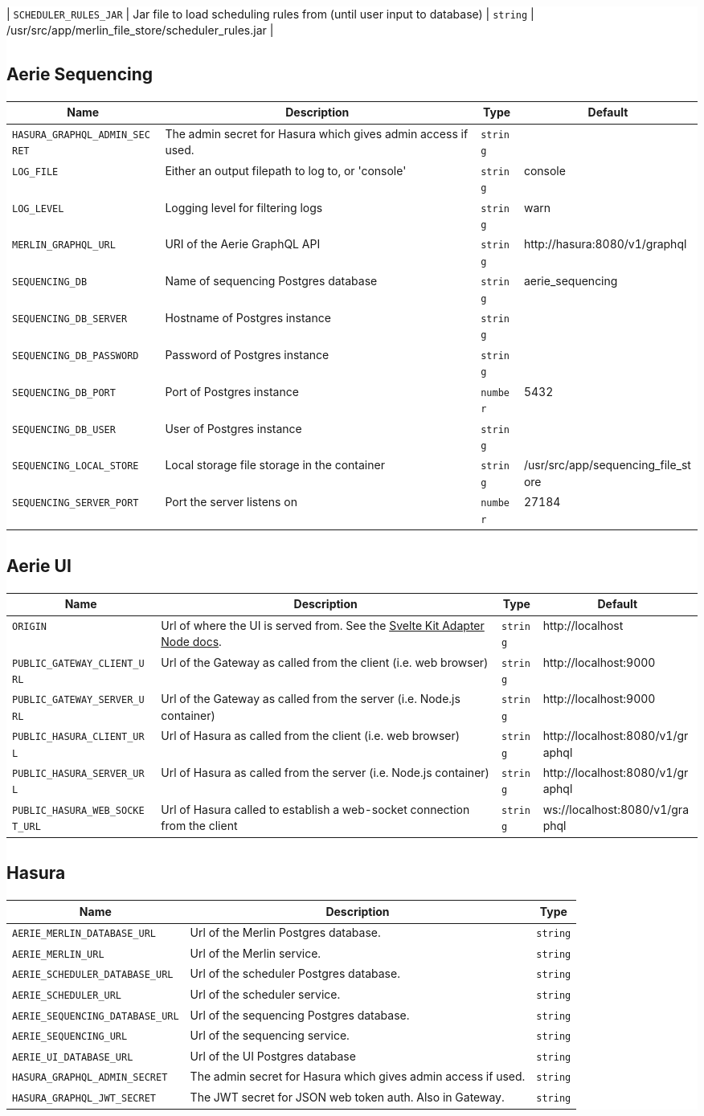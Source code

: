 | `SCHEDULER_RULES_JAR`         | Jar file to load scheduling rules from (until user input to database) | `string` | /usr/src/app/merlin_file_store/scheduler_rules.jar |

## Aerie Sequencing

| Name                          | Description                                                   | Type     | Default                            |
| ----------------------------- | ------------------------------------------------------------- | -------- | ---------------------------------- |
| `HASURA_GRAPHQL_ADMIN_SECRET` | The admin secret for Hasura which gives admin access if used. | `string` |                                    |
| `LOG_FILE`                    | Either an output filepath to log to, or 'console'             | `string` | console                            |
| `LOG_LEVEL`                   | Logging level for filtering logs                              | `string` | warn                               |
| `MERLIN_GRAPHQL_URL`          | URI of the Aerie GraphQL API                                  | `string` | http://hasura:8080/v1/graphql      |
| `SEQUENCING_DB`               | Name of sequencing Postgres database                          | `string` | aerie_sequencing                   |
| `SEQUENCING_DB_SERVER`        | Hostname of Postgres instance                                 | `string` |                                    |
| `SEQUENCING_DB_PASSWORD`      | Password of Postgres instance                                 | `string` |                                    |
| `SEQUENCING_DB_PORT`          | Port of Postgres instance                                     | `number` | 5432                               |
| `SEQUENCING_DB_USER`          | User of Postgres instance                                     | `string` |                                    |
| `SEQUENCING_LOCAL_STORE`      | Local storage file storage in the container                   | `string` | /usr/src/app/sequencing_file_store |
| `SEQUENCING_SERVER_PORT`      | Port the server listens on                                    | `number` | 27184                              |

## Aerie UI

| Name                           | Description                                                                                               | Type     | Default                          |
| ------------------------------ | --------------------------------------------------------------------------------------------------------- | -------- | -------------------------------- |
| `ORIGIN`                       | Url of where the UI is served from. See the [Svelte Kit Adapter Node docs][svelte-kit-adapter-node-docs]. | `string` | http://localhost                 |
| `PUBLIC_GATEWAY_CLIENT_URL`    | Url of the Gateway as called from the client (i.e. web browser)                                           | `string` | http://localhost:9000            |
| `PUBLIC_GATEWAY_SERVER_URL`    | Url of the Gateway as called from the server (i.e. Node.js container)                                     | `string` | http://localhost:9000            |
| `PUBLIC_HASURA_CLIENT_URL`     | Url of Hasura as called from the client (i.e. web browser)                                                | `string` | http://localhost:8080/v1/graphql |
| `PUBLIC_HASURA_SERVER_URL`     | Url of Hasura as called from the server (i.e. Node.js container)                                          | `string` | http://localhost:8080/v1/graphql |
| `PUBLIC_HASURA_WEB_SOCKET_URL` | Url of Hasura called to establish a web-socket connection from the client                                 | `string` | ws://localhost:8080/v1/graphql   |

## Hasura

| Name                            | Description                                                   | Type     |
| ------------------------------- | ------------------------------------------------------------- | -------- |
| `AERIE_MERLIN_DATABASE_URL`     | Url of the Merlin Postgres database.                          | `string` |
| `AERIE_MERLIN_URL`              | Url of the Merlin service.                                    | `string` |
| `AERIE_SCHEDULER_DATABASE_URL`  | Url of the scheduler Postgres database.                       | `string` |
| `AERIE_SCHEDULER_URL`           | Url of the scheduler service.                                 | `string` |
| `AERIE_SEQUENCING_DATABASE_URL` | Url of the sequencing Postgres database.                      | `string` |
| `AERIE_SEQUENCING_URL`          | Url of the sequencing service.                                | `string` |
| `AERIE_UI_DATABASE_URL`         | Url of the UI Postgres database                               | `string` |
| `HASURA_GRAPHQL_ADMIN_SECRET`   | The admin secret for Hasura which gives admin access if used. | `string` |
| `HASURA_GRAPHQL_JWT_SECRET`     | The JWT secret for JSON web token auth. Also in Gateway.      | `string` |


[svelte-kit-adapter-node-docs]: https://github.com/sveltejs/kit/blob/master/packages/adapter-node/README.md